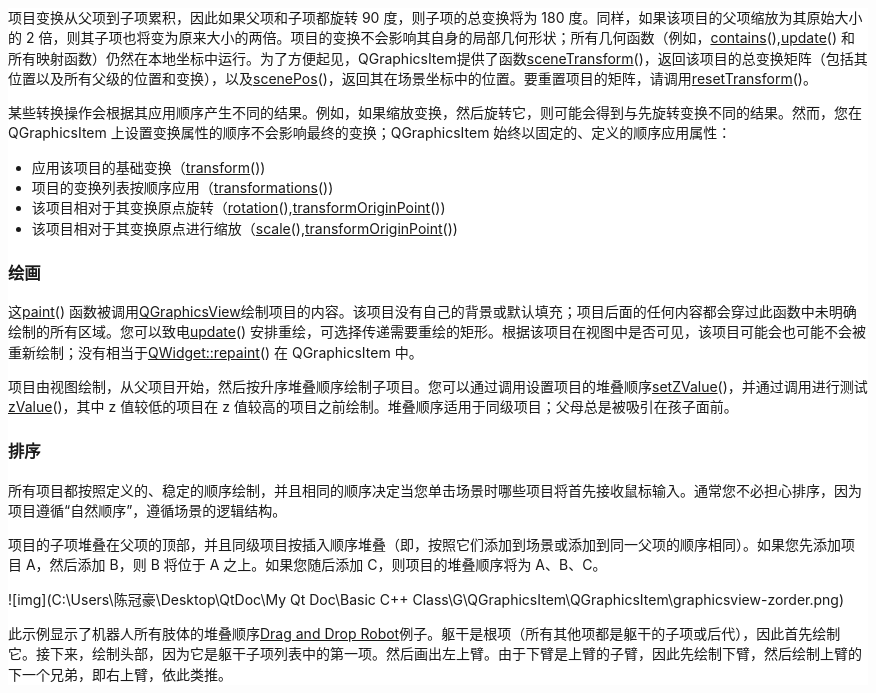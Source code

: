 项目变换从父项到子项累积，因此如果父项和子项都旋转 90 度，则子项的总变换将为 180 度。同样，如果该项目的父项缩放为其原始大小的 2 倍，则其子项也将变为原来大小的两倍。项目的变换不会影响其自身的局部几何形状；所有几何函数（例如，[contains](https://doc-qt-io.translate.goog/qt-6/qgraphicsitem.html?_x_tr_sl=auto&_x_tr_tl=zh-CN&_x_tr_hl=zh-CN&_x_tr_pto=wapp#contains)(),[update](https://doc-qt-io.translate.goog/qt-6/qgraphicsitem.html?_x_tr_sl=auto&_x_tr_tl=zh-CN&_x_tr_hl=zh-CN&_x_tr_pto=wapp#update)() 和所有映射函数）仍然在本地坐标中运行。为了方便起见，QGraphicsItem提供了函数[sceneTransform](https://doc-qt-io.translate.goog/qt-6/qgraphicsitem.html?_x_tr_sl=auto&_x_tr_tl=zh-CN&_x_tr_hl=zh-CN&_x_tr_pto=wapp#sceneTransform)()，返回该项目的总变换矩阵（包括其位置以及所有父级的位置和变换），以及[scenePos](https://doc-qt-io.translate.goog/qt-6/qgraphicsitem.html?_x_tr_sl=auto&_x_tr_tl=zh-CN&_x_tr_hl=zh-CN&_x_tr_pto=wapp#scenePos)()，返回其在场景坐标中的位置。要重置项目的矩阵，请调用[resetTransform](https://doc-qt-io.translate.goog/qt-6/qgraphicsitem.html?_x_tr_sl=auto&_x_tr_tl=zh-CN&_x_tr_hl=zh-CN&_x_tr_pto=wapp#resetTransform)()。

某些转换操作会根据其应用顺序产生不同的结果。例如，如果缩放变换，然后旋转它，则可能会得到与先旋转变换不同的结果。然而，您在 QGraphicsItem 上设置变换属性的顺序不会影响最终的变换；QGraphicsItem 始终以固定的、定义的顺序应用属性：

- 应用该项目的基础变换（[transform](https://doc-qt-io.translate.goog/qt-6/qgraphicsitem.html?_x_tr_sl=auto&_x_tr_tl=zh-CN&_x_tr_hl=zh-CN&_x_tr_pto=wapp#transform)())
- 项目的变换列表按顺序应用（[transformations](https://doc-qt-io.translate.goog/qt-6/qgraphicsitem.html?_x_tr_sl=auto&_x_tr_tl=zh-CN&_x_tr_hl=zh-CN&_x_tr_pto=wapp#transformations)())
- 该项目相对于其变换原点旋转（[rotation](https://doc-qt-io.translate.goog/qt-6/qgraphicsitem.html?_x_tr_sl=auto&_x_tr_tl=zh-CN&_x_tr_hl=zh-CN&_x_tr_pto=wapp#rotation)(),[transformOriginPoint](https://doc-qt-io.translate.goog/qt-6/qgraphicsitem.html?_x_tr_sl=auto&_x_tr_tl=zh-CN&_x_tr_hl=zh-CN&_x_tr_pto=wapp#transformOriginPoint)())
- 该项目相对于其变换原点进行缩放（[scale](https://doc-qt-io.translate.goog/qt-6/qgraphicsitem.html?_x_tr_sl=auto&_x_tr_tl=zh-CN&_x_tr_hl=zh-CN&_x_tr_pto=wapp#scale)(),[transformOriginPoint](https://doc-qt-io.translate.goog/qt-6/qgraphicsitem.html?_x_tr_sl=auto&_x_tr_tl=zh-CN&_x_tr_hl=zh-CN&_x_tr_pto=wapp#transformOriginPoint)())

### 绘画

这[paint](https://doc-qt-io.translate.goog/qt-6/qgraphicsitem.html?_x_tr_sl=auto&_x_tr_tl=zh-CN&_x_tr_hl=zh-CN&_x_tr_pto=wapp#paint)() 函数被调用[QGraphicsView](https://doc-qt-io.translate.goog/qt-6/qgraphicsview.html?_x_tr_sl=auto&_x_tr_tl=zh-CN&_x_tr_hl=zh-CN&_x_tr_pto=wapp)绘制项目的内容。该项目没有自己的背景或默认填充；项目后面的任何内容都会穿过此函数中未明确绘制的所有区域。您可以致电[update](https://doc-qt-io.translate.goog/qt-6/qgraphicsitem.html?_x_tr_sl=auto&_x_tr_tl=zh-CN&_x_tr_hl=zh-CN&_x_tr_pto=wapp#update)() 安排重绘，可选择传递需要重绘的矩形。根据该项目在视图中是否可见，该项目可能会也可能不会被重新绘制；没有相当于[QWidget::repaint](https://doc-qt-io.translate.goog/qt-6/qwidget.html?_x_tr_sl=auto&_x_tr_tl=zh-CN&_x_tr_hl=zh-CN&_x_tr_pto=wapp#repaint)() 在 QGraphicsItem 中。

项目由视图绘制，从父项目开始，然后按升序堆叠顺序绘制子项目。您可以通过调用设置项目的堆叠顺序[setZValue](https://doc-qt-io.translate.goog/qt-6/qgraphicsitem.html?_x_tr_sl=auto&_x_tr_tl=zh-CN&_x_tr_hl=zh-CN&_x_tr_pto=wapp#setZValue)()，并通过调用进行测试[zValue](https://doc-qt-io.translate.goog/qt-6/qgraphicsitem.html?_x_tr_sl=auto&_x_tr_tl=zh-CN&_x_tr_hl=zh-CN&_x_tr_pto=wapp#zValue)()，其中 z 值较低的项目在 z 值较高的项目之前绘制。堆叠顺序适用于同级项目；父母总是被吸引在孩子面前。

### 排序

所有项目都按照定义的、稳定的顺序绘制，并且相同的顺序决定当您单击场景时哪些项目将首先接收鼠标输入。通常您不必担心排序，因为项目遵循“自然顺序”，遵循场景的逻辑结构。

项目的子项堆叠在父项的顶部，并且同级项目按插入顺序堆叠（即，按照它们添加到场景或添加到同一父项的顺序相同）。如果您先添加项目 A，然后添加 B，则 B 将位于 A 之上。如果您随后添加 C，则项目的堆叠顺序将为 A、B、C。

![img](C:\Users\陈冠豪\Desktop\QtDoc\My Qt Doc\Basic C++ Class\G\QGraphicsItem\QGraphicsItem\graphicsview-zorder.png)

此示例显示了机器人所有肢体的堆叠顺序[Drag and Drop Robot](https://doc-qt-io.translate.goog/qt-6/qtwidgets-graphicsview-dragdroprobot-example.html?_x_tr_sl=auto&_x_tr_tl=zh-CN&_x_tr_hl=zh-CN&_x_tr_pto=wapp)例子。躯干是根项（所有其他项都是躯干的子项或后代），因此首先绘制它。接下来，绘制头部，因为它是躯干子项列表中的第一项。然后画出左上臂。由于下臂是上臂的子臂，因此先绘制下臂，然后绘制上臂的下一个兄弟，即右上臂，依此类推。
